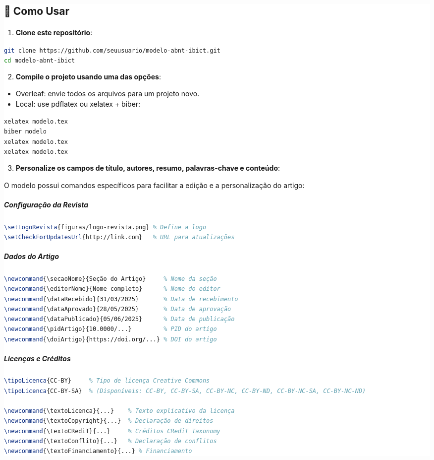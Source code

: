 ## 🚀 Como Usar

1. **Clone este repositório**:

```bash
git clone https://github.com/seuusuario/modelo-abnt-ibict.git
cd modelo-abnt-ibict
```

2. **Compile o projeto usando uma das opções**:

- Overleaf: envie todos os arquivos para um projeto novo.
- Local: use pdflatex ou xelatex + biber:

```bash
xelatex modelo.tex
biber modelo
xelatex modelo.tex
xelatex modelo.tex
```

3. **Personalize os campos de título, autores, resumo, palavras-chave e conteúdo**:

O modelo possui comandos específicos para facilitar a edição e a personalização do artigo:

##### Configuração da Revista

```latex
\setLogoRevista{figuras/logo-revista.png} % Define a logo
\setCheckForUpdatesUrl{http://link.com}   % URL para atualizações
```

##### Dados do Artigo

```latex
\newcommand{\secaoNome}{Seção do Artigo}     % Nome da seção
\newcommand{\editorNome}{Nome completo}      % Nome do editor
\newcommand{\dataRecebido}{31/03/2025}       % Data de recebimento
\newcommand{\dataAprovado}{28/05/2025}       % Data de aprovação
\newcommand{\dataPublicado}{05/06/2025}      % Data de publicação
\newcommand{\pidArtigo}{10.0000/...}         % PID do artigo
\newcommand{\doiArtigo}{https://doi.org/...} % DOI do artigo
```

##### Licenças e Créditos

```latex
\tipoLicenca{CC-BY}     % Tipo de licença Creative Commons
\tipoLicenca{CC-BY-SA}  % (Disponíveis: CC-BY, CC-BY-SA, CC-BY-NC, CC-BY-ND, CC-BY-NC-SA, CC-BY-NC-ND)

\newcommand{\textoLicenca}{...}    % Texto explicativo da licença
\newcommand{\textoCopyright}{...}  % Declaração de direitos
\newcommand{\textoCRediT}{...}     % Créditos CRediT Taxonomy
\newcommand{\textoConflito}{...}   % Declaração de conflitos
\newcommand{\textoFinanciamento}{...} % Financiamento
```
